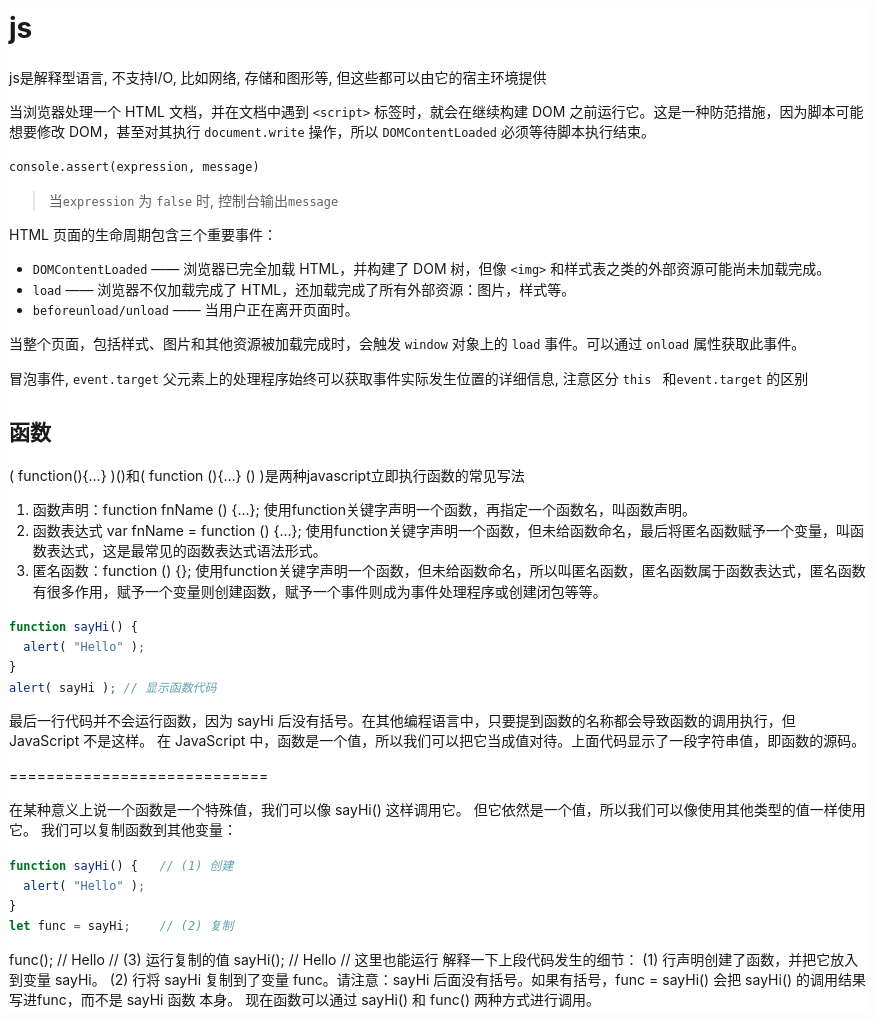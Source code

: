 # js

js是解释型语言, 不支持I/O, 比如网络, 存储和图形等, 但这些都可以由它的宿主环境提供

当浏览器处理一个 HTML 文档，并在文档中遇到 `<script>` 标签时，就会在继续构建 DOM 之前运行它。这是一种防范措施，因为脚本可能想要修改 DOM，甚至对其执行 `document.write` 操作，所以 `DOMContentLoaded` 必须等待脚本执行结束。

`console.assert(expression, message)`

> 当`expression` 为 `false` 时, 控制台输出`message`

HTML 页面的生命周期包含三个重要事件：

- `DOMContentLoaded` —— 浏览器已完全加载 HTML，并构建了 DOM 树，但像 `<img>` 和样式表之类的外部资源可能尚未加载完成。
- `load` —— 浏览器不仅加载完成了 HTML，还加载完成了所有外部资源：图片，样式等。
- `beforeunload/unload` —— 当用户正在离开页面时。

当整个页面，包括样式、图片和其他资源被加载完成时，会触发 `window` 对象上的 `load` 事件。可以通过 `onload` 属性获取此事件。

冒泡事件, `event.target` 父元素上的处理程序始终可以获取事件实际发生位置的详细信息, 注意区分 `this ` 和`event.target` 的区别

## 函数

( function(){…} )()和( function (){…} () )是两种javascript立即执行函数的常见写法

1. 函数声明：function fnName () {…};
使用function关键字声明一个函数，再指定一个函数名，叫函数声明。
2. 函数表达式 var fnName = function () {…};
使用function关键字声明一个函数，但未给函数命名，最后将匿名函数赋予一个变量，叫函数表达式，这是最常见的函数表达式语法形式。
3. 匿名函数：function () {};
使用function关键字声明一个函数，但未给函数命名，所以叫匿名函数，匿名函数属于函数表达式，匿名函数有很多作用，赋予一个变量则创建函数，赋予一个事件则成为事件处理程序或创建闭包等等。

```js
function sayHi() {
  alert( "Hello" );
}
alert( sayHi ); // 显示函数代码
```
最后一行代码并不会运行函数，因为 sayHi 后没有括号。在其他编程语言中，只要提到函数的名称都会导致函数的调用执行，但 JavaScript 不是这样。
在 JavaScript 中，函数是一个值，所以我们可以把它当成值对待。上面代码显示了一段字符串值，即函数的源码。

============================

在某种意义上说一个函数是一个特殊值，我们可以像 sayHi() 这样调用它。
但它依然是一个值，所以我们可以像使用其他类型的值一样使用它。
我们可以复制函数到其他变量：
```js
function sayHi() {   // (1) 创建
  alert( "Hello" );
}
let func = sayHi;    // (2) 复制
```
func(); // Hello     // (3) 运行复制的值
sayHi(); // Hello    //     这里也能运行
解释一下上段代码发生的细节：
(1) 行声明创建了函数，并把它放入到变量 sayHi。
(2) 行将 sayHi 复制到了变量 func。请注意：sayHi 后面没有括号。如果有括号，func = sayHi() 会把 sayHi() 的调用结果写进func，而不是 sayHi 函数 本身。
现在函数可以通过 sayHi() 和 func() 两种方式进行调用。
